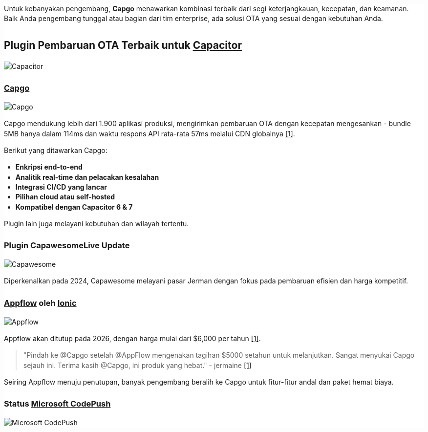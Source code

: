 Untuk kebanyakan pengembang, **Capgo** menawarkan kombinasi terbaik dari segi keterjangkauan, kecepatan, dan keamanan. Baik Anda pengembang tunggal atau bagian dari tim enterprise, ada solusi OTA yang sesuai dengan kebutuhan Anda.

## Plugin Pembaruan OTA Terbaik untuk [Capacitor](https://capacitorjs.com/)

![Capacitor](https://assets.seobotai.com/capgo.app/67ff0458b0912f75a97f0549/7e137b9b90adb3934b29b03381f213c1.jpg)

### [Capgo](https://capgo.app/)

![Capgo](https://assets.seobotai.com/capgo.app/67ff0458b0912f75a97f0549/bff1fb0606ef072e3c605788ba21e2a7.jpg)

Capgo mendukung lebih dari 1.900 aplikasi produksi, mengirimkan pembaruan OTA dengan kecepatan mengesankan - bundle 5MB hanya dalam 114ms dan waktu respons API rata-rata 57ms melalui CDN globalnya [\[1\]](https://capgo.app/).

Berikut yang ditawarkan Capgo:

-   **Enkripsi end-to-end**
-   **Analitik real-time dan pelacakan kesalahan**
-   **Integrasi CI/CD yang lancar**
-   **Pilihan cloud atau self-hosted**
-   **Kompatibel dengan Capacitor 6 & 7**

Plugin lain juga melayani kebutuhan dan wilayah tertentu.

### Plugin CapawesomeLive Update

![Capawesome](https://assets.seobotai.com/capgo.app/67ff0458b0912f75a97f0549/b001a5727fc0f3dc796b9522055deb7e.jpg)

Diperkenalkan pada 2024, Capawesome melayani pasar Jerman dengan fokus pada pembaruan efisien dan harga kompetitif.

### [Appflow](https://ionic.io/appflow/) oleh [Ionic](https://ionicframework.com/)

![Appflow](https://assets.seobotai.com/capgo.app/67ff0458b0912f75a97f0549/d621f8c4ec61e7471b0153517889f4cc.jpg)

Appflow akan ditutup pada 2026, dengan harga mulai dari $6,000 per tahun [\[1\]](https://capgo.app/).

> "Pindah ke @Capgo setelah @AppFlow mengenakan tagihan $5000 setahun untuk melanjutkan. Sangat menyukai Capgo sejauh ini. Terima kasih @Capgo, ini produk yang hebat." - jermaine [\[1\]](https://capgo.app/)

Seiring Appflow menuju penutupan, banyak pengembang beralih ke Capgo untuk fitur-fitur andal dan paket hemat biaya.

### Status [Microsoft CodePush](https://microsoft.github.io/code-push/)

![Microsoft CodePush](https://assets.seobotai.com/capgo.app/67ff0458b0912f75a97f0549/da1a260e98918bcf074a1f2d382d6d8c.jpg)
